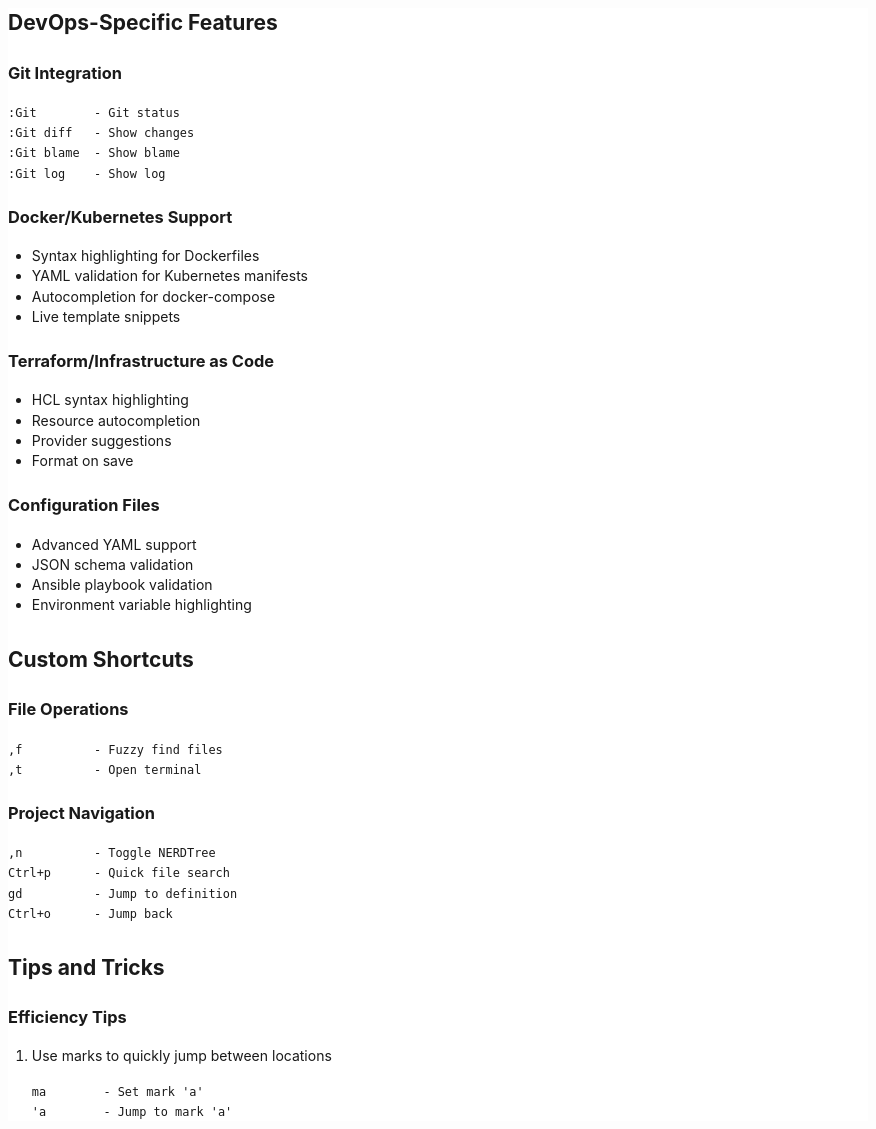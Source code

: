 ## DevOps-Specific Features

### Git Integration
```
:Git        - Git status
:Git diff   - Show changes
:Git blame  - Show blame
:Git log    - Show log
```

### Docker/Kubernetes Support
- Syntax highlighting for Dockerfiles
- YAML validation for Kubernetes manifests
- Autocompletion for docker-compose
- Live template snippets

### Terraform/Infrastructure as Code
- HCL syntax highlighting
- Resource autocompletion
- Provider suggestions
- Format on save

### Configuration Files
- Advanced YAML support
- JSON schema validation
- Ansible playbook validation
- Environment variable highlighting

## Custom Shortcuts

### File Operations
```
,f          - Fuzzy find files
,t          - Open terminal
```

### Project Navigation
```
,n          - Toggle NERDTree
Ctrl+p      - Quick file search
gd          - Jump to definition
Ctrl+o      - Jump back
```

## Tips and Tricks

### Efficiency Tips
1. Use marks to quickly jump between locations
   ```
   ma        - Set mark 'a'
   'a        - Jump to mark 'a'
   ```

